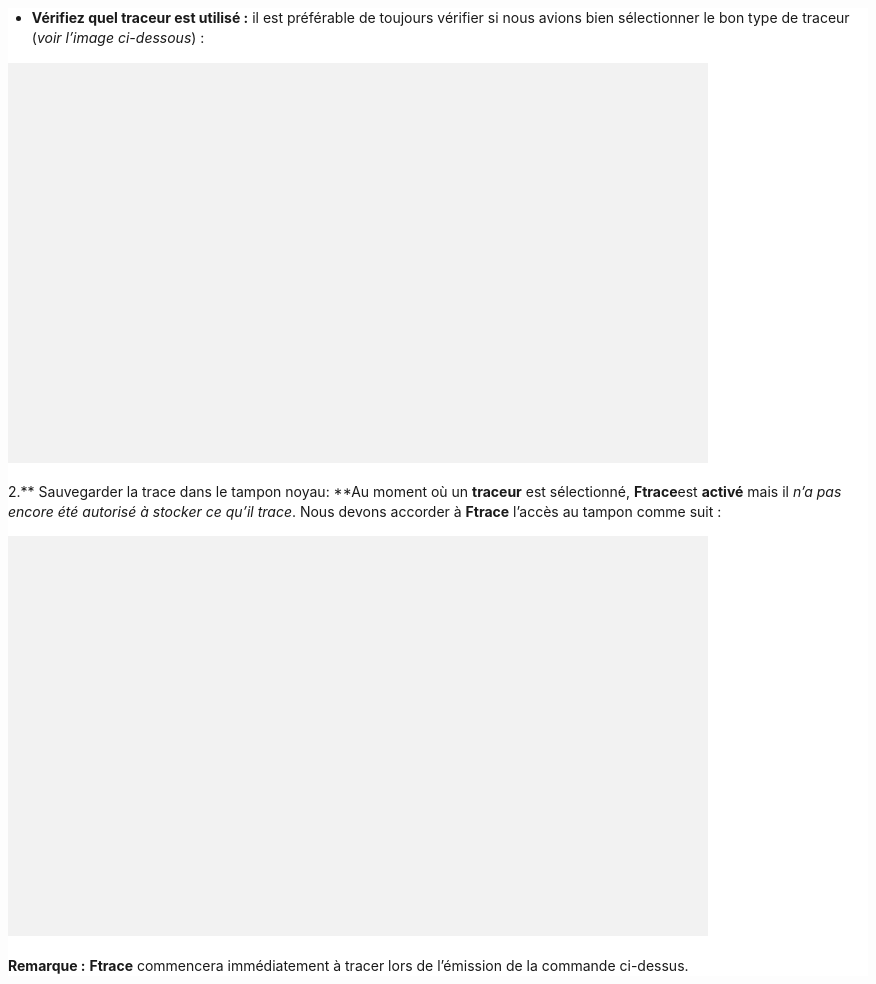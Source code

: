 * **Vérifiez quel traceur est utilisé :** il est préférable de toujours vérifier si nous avions bien sélectionner le bon type de traceur (*voir l’image ci-dessous*) :

![](/assets/images/posts/1*b31hiO4ynbDLRrXWEFF4aQ.png)

2.** Sauvegarder la trace dans le tampon noyau: **Au moment où un **traceur** est sélectionné, **Ftrace**est **activé** mais il *n’a pas encore été autorisé à stocker ce qu’il trace*. Nous devons accorder à **Ftrace** l’accès au tampon comme suit :

![](/assets/images/posts/1*b31hiO4ynbDLRrXWEFF4aQ.png)

**Remarque :** **Ftrace** commencera immédiatement à tracer lors de l’émission de la commande ci-dessus.
